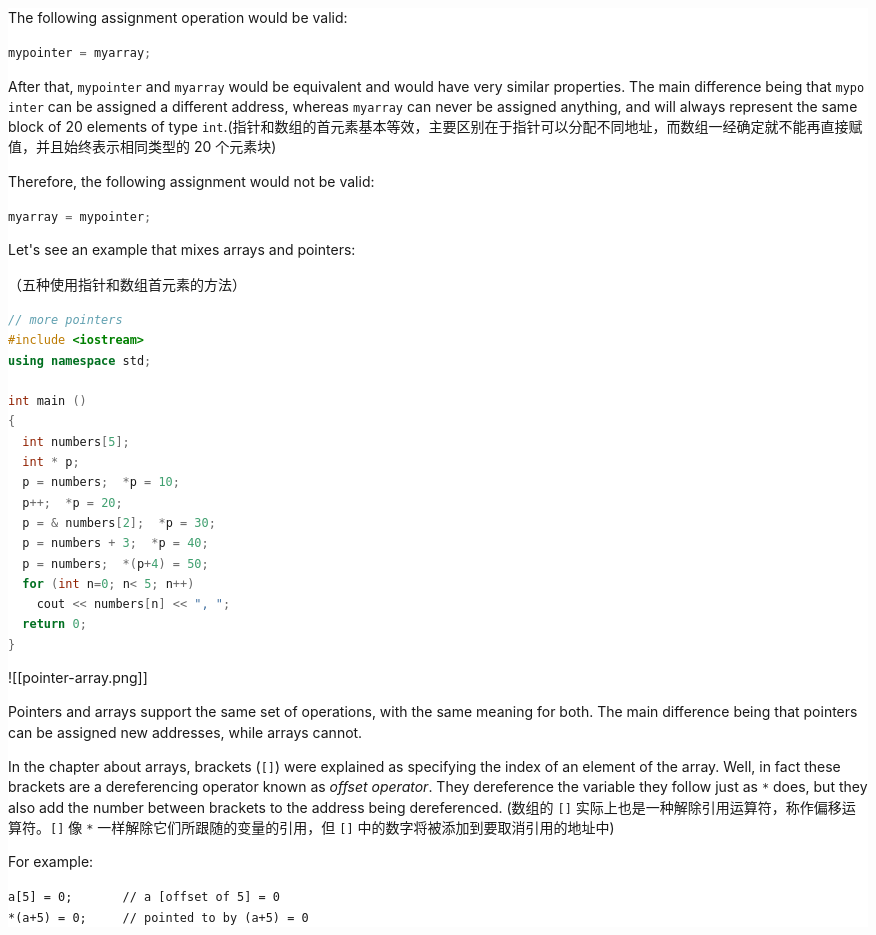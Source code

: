 The following assignment operation would be valid: 

```cpp
mypointer = myarray;
```

After that, `mypointer` and `myarray` would be equivalent and would have very similar properties. The main difference being that `mypointer` can be assigned a different address, whereas `myarray` can never be assigned anything, and will always represent the same block of 20 elements of type `int`.(指针和数组的首元素基本等效，主要区别在于指针可以分配不同地址，而数组一经确定就不能再直接赋值，并且始终表示相同类型的 20 个元素块) 

Therefore, the following assignment would not be valid:  

```cpp
myarray = mypointer;
```

Let's see an example that mixes arrays and pointers:

（五种使用指针和数组首元素的方法）
```cpp
// more pointers
#include <iostream> 
using namespace std;

int main ()
{
  int numbers[5];
  int * p;
  p = numbers;  *p = 10;
  p++;  *p = 20;
  p = & numbers[2];  *p = 30;
  p = numbers + 3;  *p = 40;
  p = numbers;  *(p+4) = 50;
  for (int n=0; n< 5; n++)
    cout << numbers[n] << ", ";
  return 0;
}
```

![[pointer-array.png]]

Pointers and arrays support the same set of operations, with the same meaning for both. The main difference being that pointers can be assigned new addresses, while arrays cannot.

In the chapter about arrays, brackets (`[]`) were explained as specifying the index of an element of the array. Well, in fact these brackets are a dereferencing operator known as _offset operator_. They dereference the variable they follow just as `*` does, but they also add the number between brackets to the address being dereferenced. (数组的 `[]` 实际上也是一种解除引用运算符，称作偏移运算符。`[]` 像 `*` 一样解除它们所跟随的变量的引用，但 `[]` 中的数字将被添加到要取消引用的地址中)

For example:

```
a[5] = 0;       // a [offset of 5] = 0
*(a+5) = 0;     // pointed to by (a+5) = 0
```
